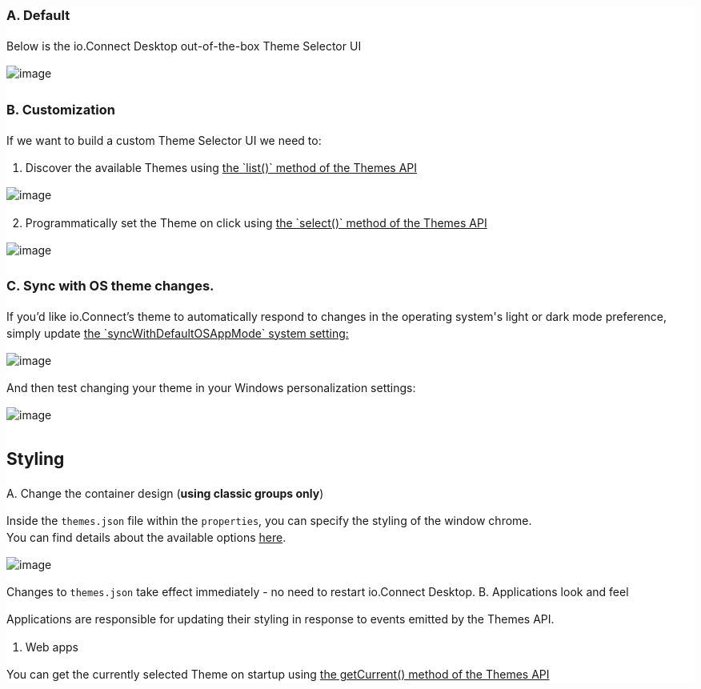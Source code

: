 ### A. Default 
Below is the io.Connect Desktop out-of-the-box Theme Selector UI

<img width="638" height="286" alt="image" src="https://github.com/user-attachments/assets/4ba3cb94-0a1c-4e2e-b898-181d6755254a" />


### B. Customization 
If we want to build a custom Theme Selector UI we need to:

1.  Discover the available Themes using [the \`list()\` method of the Themes API](https://docs.interop.io/desktop/reference/javascript/themes/index.html#API-list)

<img width="1028" height="503" alt="image" src="https://github.com/user-attachments/assets/b7bda5c6-b813-48a3-8695-9efe9914fe2a" />

2.  Programmatically set the Theme on click using [the \`select()\` method of the Themes API](https://docs.interop.io/desktop/reference/javascript/themes/index.html#API-select)

<img width="1028" height="503" alt="image" src="https://github.com/user-attachments/assets/25904d3f-4bd6-4e08-973d-2d7deb0d94ce" />

### C. Sync with OS theme changes. 
If you’d like io.Connect’s theme to automatically respond to changes in the operating system's light or dark mode preference, simply update [the \`syncWithDefaultOSAppMode\` system setting:](https://docs.interop.io/desktop/developers/configuration/themes/index.html#theme_properties)

<img width="1035" height="365" alt="image" src="https://github.com/user-attachments/assets/dcd798bf-c3a6-486e-8282-b87c0474c87f" />

And then test changing your theme in your Windows personalization settings:

<img width="1097" height="580" alt="image" src="https://github.com/user-attachments/assets/c7b2601e-efc7-461a-8887-b5315fcc6ac1" />

## Styling

A. Change the container design (**using classic groups only**)

  
Inside the `themes.json` file within the `properties`, you can specify the styling of the window chrome.  
You can find details about the available options [here](https://docs.interop.io/desktop/developers/configuration/themes/index.html#theme_properties).

<img width="1004" height="579" alt="image" src="https://github.com/user-attachments/assets/2909ae46-26cc-4c19-89be-eb747b93c39f" />

Changes to `themes.json` take effect immediately - no need to restart io.Connect Desktop.
B. Applications look and feel

  
Applications are responsible for updating their styling in response to events emitted by the Themes API.

1. Web apps

You can get the currently selected Theme on startup using [the getCurrent() method of the Themes API](https://docs.interop.io/desktop/reference/javascript/themes/index.html#API-getCurrent)
